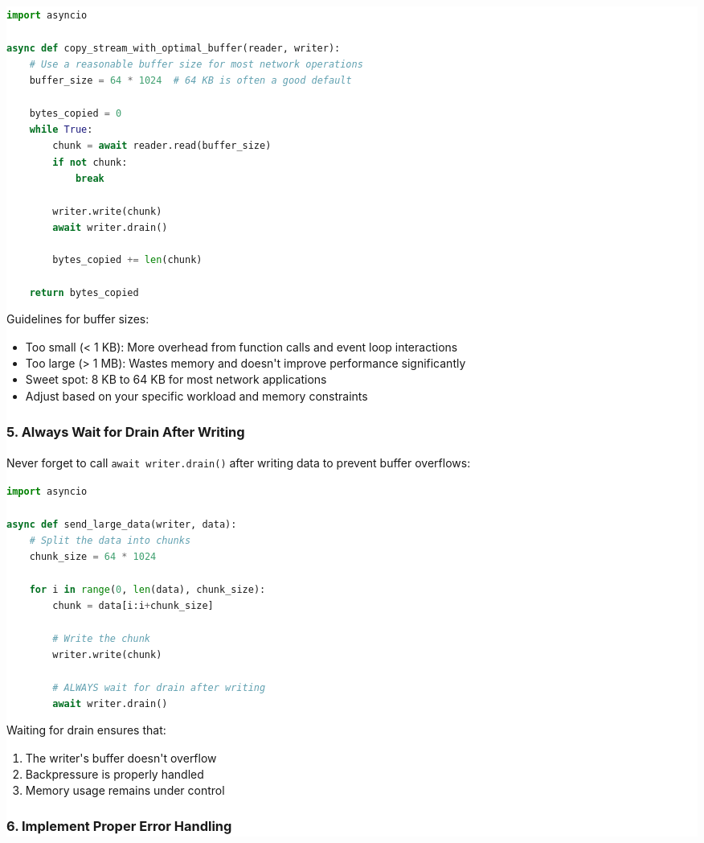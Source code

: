 ```python
import asyncio

async def copy_stream_with_optimal_buffer(reader, writer):
    # Use a reasonable buffer size for most network operations
    buffer_size = 64 * 1024  # 64 KB is often a good default
    
    bytes_copied = 0
    while True:
        chunk = await reader.read(buffer_size)
        if not chunk:
            break
        
        writer.write(chunk)
        await writer.drain()
        
        bytes_copied += len(chunk)
    
    return bytes_copied
```

Guidelines for buffer sizes:
- Too small (< 1 KB): More overhead from function calls and event loop interactions
- Too large (> 1 MB): Wastes memory and doesn't improve performance significantly
- Sweet spot: 8 KB to 64 KB for most network applications
- Adjust based on your specific workload and memory constraints

### 5. Always Wait for Drain After Writing

Never forget to call `await writer.drain()` after writing data to prevent buffer overflows:

```python
import asyncio

async def send_large_data(writer, data):
    # Split the data into chunks
    chunk_size = 64 * 1024
    
    for i in range(0, len(data), chunk_size):
        chunk = data[i:i+chunk_size]
        
        # Write the chunk
        writer.write(chunk)
        
        # ALWAYS wait for drain after writing
        await writer.drain()
```

Waiting for drain ensures that:
1. The writer's buffer doesn't overflow
2. Backpressure is properly handled
3. Memory usage remains under control

### 6. Implement Proper Error Handling
